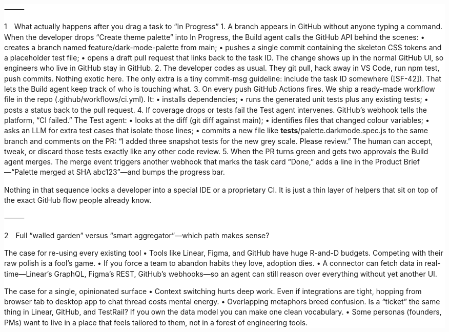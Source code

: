 ⸻

1 What actually happens after you drag a task to “In Progress”
	1.	A branch appears in GitHub without anyone typing a command.
When the developer drops “Create theme palette” into In Progress, the Build agent calls the GitHub API behind the scenes:
	•	creates a branch named feature/dark-mode-palette from main;
	•	pushes a single commit containing the skeleton CSS tokens and a placeholder test file;
	•	opens a draft pull request that links back to the task ID.
The change shows up in the normal GitHub UI, so engineers who live in GitHub stay in GitHub.
	2.	The developer codes as usual.
They git pull, hack away in VS Code, run npm test, push commits. Nothing exotic here. The only extra is a tiny commit-msg guideline: include the task ID somewhere ([SF-42]). That lets the Build agent keep track of who is touching what.
	3.	On every push GitHub Actions fires.
We ship a ready-made workflow file in the repo (.github/workflows/ci.yml). It:
	•	installs dependencies;
	•	runs the generated unit tests plus any existing tests;
	•	posts a status back to the pull request.
	4.	If coverage drops or tests fail the Test agent intervenes.
GitHub’s webhook tells the platform, “CI failed.” The Test agent:
	•	looks at the diff (git diff against main);
	•	identifies files that changed colour variables;
	•	asks an LLM for extra test cases that isolate those lines;
	•	commits a new file like __tests__/palette.darkmode.spec.js to the same branch and comments on the PR:
“I added three snapshot tests for the new grey scale. Please review.”
The human can accept, tweak, or discard those tests exactly like any other code review.
	5.	When the PR turns green and gets two approvals the Build agent merges.
The merge event triggers another webhook that marks the task card “Done,” adds a line in the Product Brief—“Palette merged at SHA abc123”—and bumps the progress bar.

Nothing in that sequence locks a developer into a special IDE or a proprietary CI. It is just a thin layer of helpers that sit on top of the exact GitHub flow people already know.

⸻

2 Full “walled garden” versus “smart aggregator”—which path makes sense?

The case for re-using every existing tool
	•	Tools like Linear, Figma, and GitHub have huge R-and-D budgets. Competing with their raw polish is a fool’s game.
	•	If you force a team to abandon habits they love, adoption dies.
	•	A connector can fetch data in real-time—Linear’s GraphQL, Figma’s REST, GitHub’s webhooks—so an agent can still reason over everything without yet another UI.

The case for a single, opinionated surface
	•	Context switching hurts deep work. Even if integrations are tight, hopping from browser tab to desktop app to chat thread costs mental energy.
	•	Overlapping metaphors breed confusion. Is a “ticket” the same thing in Linear, GitHub, and TestRail? If you own the data model you can make one clean vocabulary.
	•	Some personas (founders, PMs) want to live in a place that feels tailored to them, not in a forest of engineering tools.
